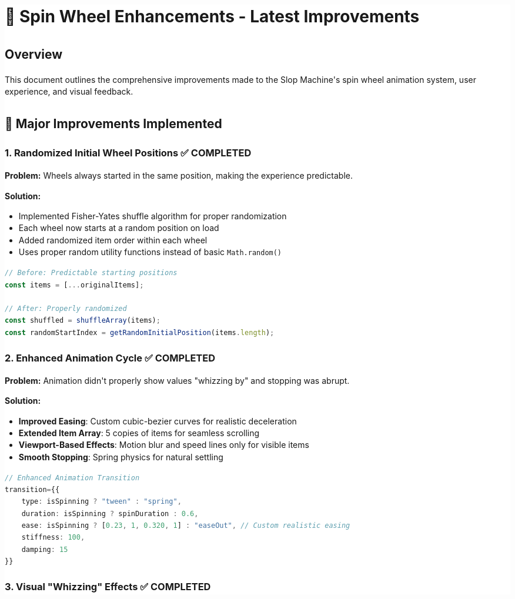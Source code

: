 # 🎰 Spin Wheel Enhancements - Latest Improvements

## Overview
This document outlines the comprehensive improvements made to the Slop Machine's spin wheel animation system, user experience, and visual feedback.

## 🚀 Major Improvements Implemented

### 1. **Randomized Initial Wheel Positions** ✅ **COMPLETED**

**Problem:** Wheels always started in the same position, making the experience predictable.

**Solution:**
- Implemented Fisher-Yates shuffle algorithm for proper randomization
- Each wheel now starts at a random position on load
- Added randomized item order within each wheel
- Uses proper random utility functions instead of basic `Math.random()`

```typescript
// Before: Predictable starting positions
const items = [...originalItems];

// After: Properly randomized
const shuffled = shuffleArray(items);
const randomStartIndex = getRandomInitialPosition(items.length);
```

### 2. **Enhanced Animation Cycle** ✅ **COMPLETED**

**Problem:** Animation didn't properly show values "whizzing by" and stopping was abrupt.

**Solution:**
- **Improved Easing**: Custom cubic-bezier curves for realistic deceleration
- **Extended Item Array**: 5 copies of items for seamless scrolling
- **Viewport-Based Effects**: Motion blur and speed lines only for visible items
- **Smooth Stopping**: Spring physics for natural settling

```typescript
// Enhanced Animation Transition
transition={{
    type: isSpinning ? "tween" : "spring",
    duration: isSpinning ? spinDuration : 0.6,
    ease: isSpinning ? [0.23, 1, 0.320, 1] : "easeOut", // Custom realistic easing
    stiffness: 100,
    damping: 15
}}
```

### 3. **Visual "Whizzing" Effects** ✅ **COMPLETED**
